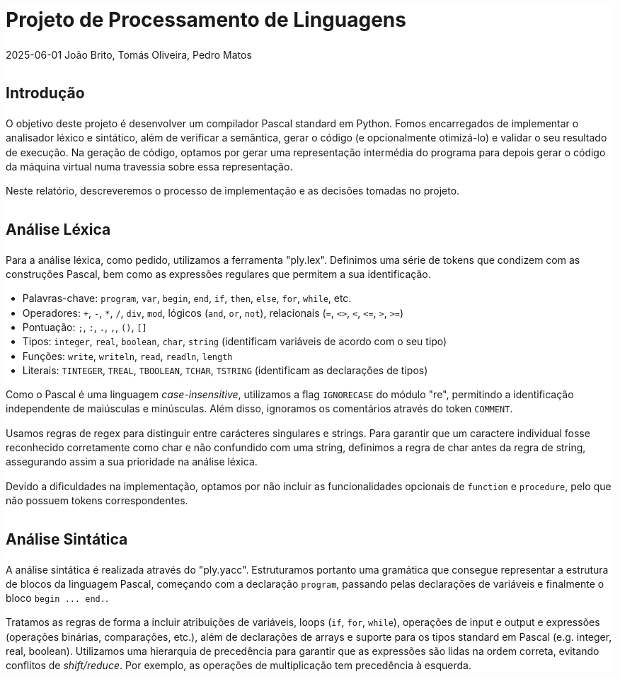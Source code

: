 # Projeto de Processamento de Linguagens
2025-06-01 João Brito, Tomás Oliveira, Pedro Matos

## Introdução

O objetivo deste projeto é desenvolver um compilador Pascal standard em Python. Fomos encarregados de implementar o analisador léxico e sintático, além de verificar a semântica, gerar o código (e opcionalmente otimizá-lo) e validar o seu resultado de execução. Na geração de código, optamos por gerar uma representação intermédia do programa para depois gerar o código da máquina virtual numa travessia sobre essa representação.

Neste relatório, descreveremos o processo de implementação e as decisões tomadas no projeto. 

## Análise Léxica

Para a análise léxica, como pedido, utilizamos a ferramenta "ply.lex". Definimos uma série de tokens que condizem com as construções Pascal, bem como as expressões regulares que permitem a sua identificação.

- Palavras-chave: `program`, `var`, `begin`, `end`, `if`, `then`, `else`, `for`, `while`, etc.
- Operadores: `+`, `-`, `*`, `/`, `div`, `mod`, lógicos (`and`, `or`, `not`), relacionais (`=`, `<>`, `<`, `<=`, `>`, `>=`)
- Pontuação: `;`, `:`, `.`, `,`, `()`, `[]`
- Tipos: `integer`, `real`, `boolean`, `char`, `string` (identificam variáveis de acordo com o seu tipo)
- Funções: `write`, `writeln`, `read`, `readln`, `length`
- Literais: `TINTEGER`, `TREAL`, `TBOOLEAN`, `TCHAR`, `TSTRING` (identificam as declarações de tipos)

Como o Pascal é uma linguagem _case-insensitive_, utilizamos a flag `IGNORECASE` do módulo "re", permitindo a identificação independente de maiúsculas e minúsculas. Além disso, ignoramos os comentários através do token `COMMENT`. 

Usamos regras de regex para distinguir entre carácteres singulares e strings.  Para garantir que um caractere individual fosse reconhecido corretamente como char e não confundido com uma string, definimos a regra de char antes da regra de string, assegurando assim a sua prioridade na análise léxica.

Devido a dificuldades na implementação, optamos por não incluir as funcionalidades opcionais de `function` e `procedure`, pelo que não possuem tokens correspondentes.

## Análise Sintática

A análise sintática é realizada através do "ply.yacc". Estruturamos portanto uma gramática que consegue representar a estrutura de blocos da linguagem Pascal, começando com a declaração `program`, passando pelas declarações de variáveis e finalmente o bloco `begin ... end.`. 

Tratamos as regras de forma a incluir atribuições de variáveis, loops (`if`, `for`, `while`), operações de input e output e expressões (operações binárias, comparações, etc.), além de declarações de arrays e suporte para os tipos standard em Pascal (e.g. integer, real, boolean). Utilizamos uma hierarquia de precedência para garantir que as expressões são lidas na ordem correta, evitando conflitos de _shift/reduce_. Por exemplo, as operações de multiplicação tem precedência à esquerda. 
